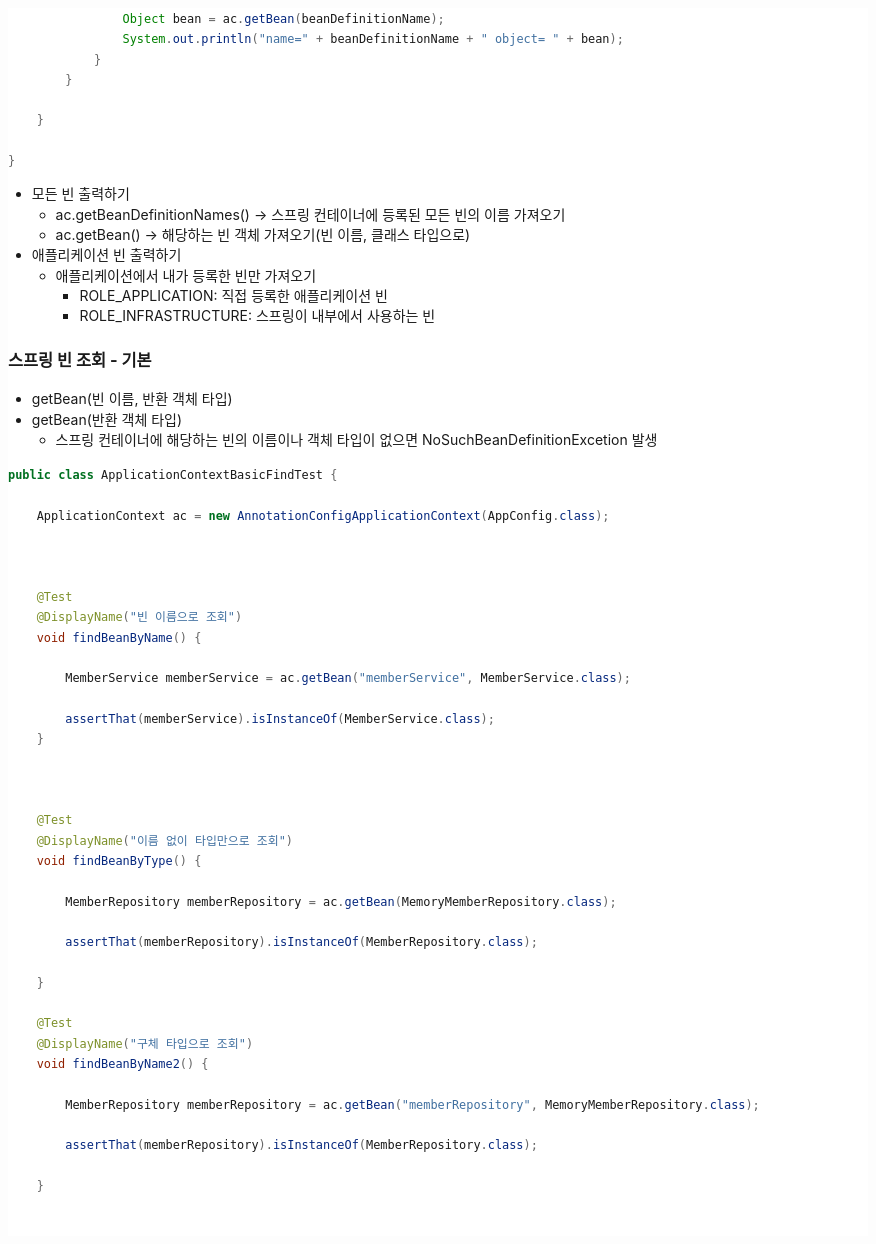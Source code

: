 ~~~ java
                Object bean = ac.getBean(beanDefinitionName);
                System.out.println("name=" + beanDefinitionName + " object= " + bean);
            }
        }

    }

}
~~~
- 모든 빈 출력하기
	-  ac.getBeanDefinitionNames() -> 스프링 컨테이너에 등록된 모든 빈의 이름 가져오기
	-  ac.getBean() -> 해당하는 빈 객체 가져오기(빈 이름, 클래스 타입으로)
- 애플리케이션 빈 출력하기
	- 애플리케이션에서 내가 등록한 빈만 가져오기
		- ROLE_APPLICATION: 직접 등록한 애플리케이션 빈
		- ROLE_INFRASTRUCTURE: 스프링이 내부에서 사용하는 빈

### 스프링 빈 조회 - 기본
-  getBean(빈 이름, 반환 객체 타입)
- getBean(반환 객체 타입) 
	- 스프링 컨테이너에 해당하는 빈의 이름이나 객체 타입이 없으면 NoSuchBeanDefinitionExcetion 발생

 ~~~ java
 public class ApplicationContextBasicFindTest {

    ApplicationContext ac = new AnnotationConfigApplicationContext(AppConfig.class);

  

    @Test
    @DisplayName("빈 이름으로 조회")
    void findBeanByName() {

        MemberService memberService = ac.getBean("memberService", MemberService.class);

        assertThat(memberService).isInstanceOf(MemberService.class);
    }

  

    @Test
    @DisplayName("이름 없이 타입만으로 조회")
    void findBeanByType() {

        MemberRepository memberRepository = ac.getBean(MemoryMemberRepository.class);

        assertThat(memberRepository).isInstanceOf(MemberRepository.class);

    }

    @Test
    @DisplayName("구체 타입으로 조회")
    void findBeanByName2() {

        MemberRepository memberRepository = ac.getBean("memberRepository", MemoryMemberRepository.class);

        assertThat(memberRepository).isInstanceOf(MemberRepository.class);

    }

  

 ~~~